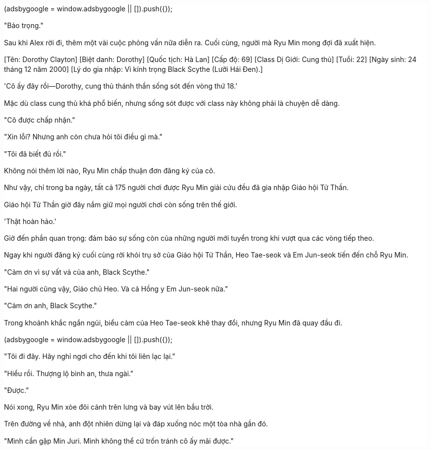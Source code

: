 (adsbygoogle = window.adsbygoogle || []).push({});

"Bảo trọng."

Sau khi Alex rời đi, thêm một vài cuộc phỏng vấn nữa diễn ra. Cuối cùng, người mà Ryu Min mong đợi đã xuất hiện.

[Tên: Dorothy Clayton]
[Biệt danh: Dorothy]
[Quốc tịch: Hà Lan]
[Cấp độ: 69]
[Class Dị Giới: Cung thủ]
[Tuổi: 22]
[Ngày sinh: 24 tháng 12 năm 2000]
[Lý do gia nhập: Vì kính trọng Black Scythe (Lưỡi Hái Đen).]

'Cô ấy đây rồi—Dorothy, cung thủ thánh thần sống sót đến vòng thứ 18.'

Mặc dù class cung thủ khá phổ biến, nhưng sống sót được với class này không phải là chuyện dễ dàng.

"Cô được chấp nhận."

"Xin lỗi? Nhưng anh còn chưa hỏi tôi điều gì mà."

"Tôi đã biết đủ rồi."

Không nói thêm lời nào, Ryu Min chấp thuận đơn đăng ký của cô.

Như vậy, chỉ trong ba ngày, tất cả 175 người chơi được Ryu Min giải cứu đều đã gia nhập Giáo hội Tử Thần.

Giáo hội Tử Thần giờ đây nắm giữ mọi người chơi còn sống trên thế giới.

'Thật hoàn hảo.'

Giờ đến phần quan trọng: đảm bảo sự sống còn của những người mới tuyển trong khi vượt qua các vòng tiếp theo.

Ngay khi người đăng ký cuối cùng rời khỏi trụ sở của Giáo hội Tử Thần, Heo Tae-seok và Em Jun-seok tiến đến chỗ Ryu Min.

"Cảm ơn vì sự vất vả của anh, Black Scythe."

"Hai người cũng vậy, Giáo chủ Heo. Và cả Hồng y Em Jun-seok nữa."

"Cảm ơn anh, Black Scythe."

Trong khoảnh khắc ngắn ngủi, biểu cảm của Heo Tae-seok khẽ thay đổi, nhưng Ryu Min đã quay đầu đi.

(adsbygoogle = window.adsbygoogle || []).push({});

"Tôi đi đây. Hãy nghỉ ngơi cho đến khi tôi liên lạc lại."

"Hiểu rồi. Thượng lộ bình an, thưa ngài."

"Được."

Nói xong, Ryu Min xòe đôi cánh trên lưng và bay vút lên bầu trời.

Trên đường về nhà, anh đột nhiên dừng lại và đáp xuống nóc một tòa nhà gần đó.

"Mình cần gặp Min Juri. Mình không thể cứ trốn tránh cô ấy mãi được."
